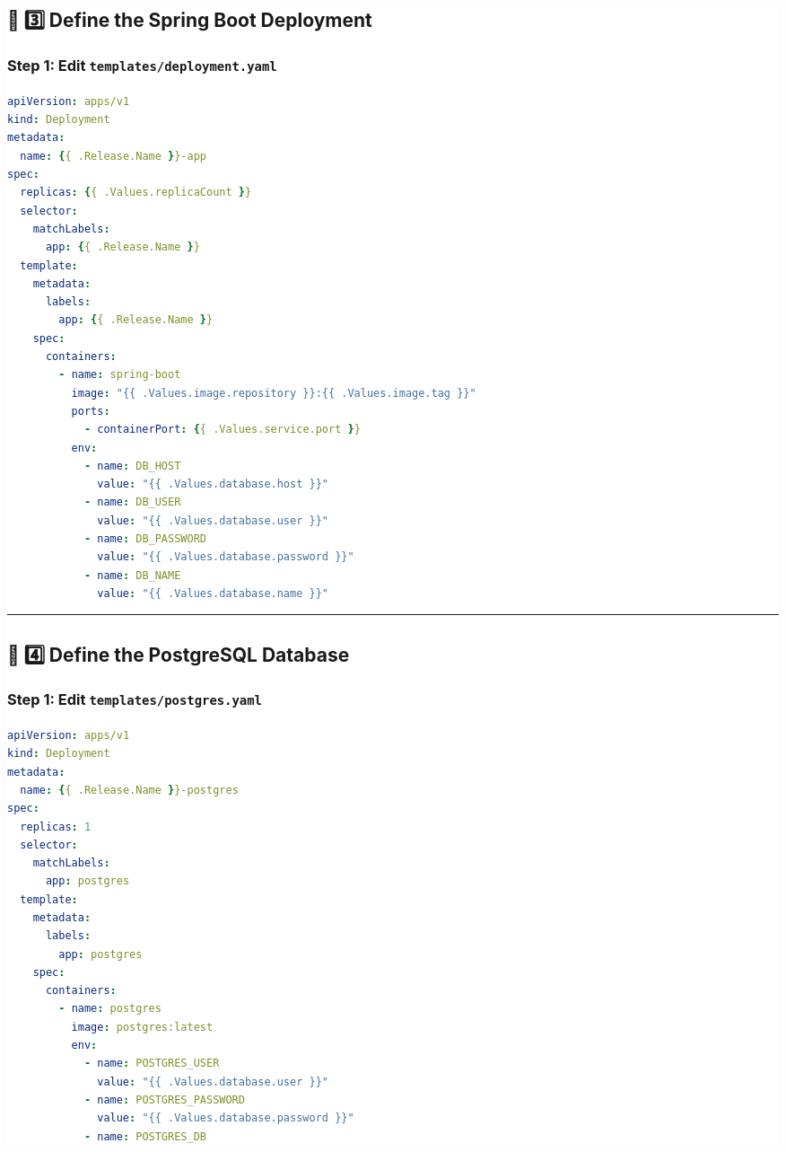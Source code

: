 
## **📌 3️⃣ Define the Spring Boot Deployment**
### **Step 1: Edit `templates/deployment.yaml`**
```yaml
apiVersion: apps/v1
kind: Deployment
metadata:
  name: {{ .Release.Name }}-app
spec:
  replicas: {{ .Values.replicaCount }}
  selector:
    matchLabels:
      app: {{ .Release.Name }}
  template:
    metadata:
      labels:
        app: {{ .Release.Name }}
    spec:
      containers:
        - name: spring-boot
          image: "{{ .Values.image.repository }}:{{ .Values.image.tag }}"
          ports:
            - containerPort: {{ .Values.service.port }}
          env:
            - name: DB_HOST
              value: "{{ .Values.database.host }}"
            - name: DB_USER
              value: "{{ .Values.database.user }}"
            - name: DB_PASSWORD
              value: "{{ .Values.database.password }}"
            - name: DB_NAME
              value: "{{ .Values.database.name }}"
```

---

## **📌 4️⃣ Define the PostgreSQL Database**
### **Step 1: Edit `templates/postgres.yaml`**
```yaml
apiVersion: apps/v1
kind: Deployment
metadata:
  name: {{ .Release.Name }}-postgres
spec:
  replicas: 1
  selector:
    matchLabels:
      app: postgres
  template:
    metadata:
      labels:
        app: postgres
    spec:
      containers:
        - name: postgres
          image: postgres:latest
          env:
            - name: POSTGRES_USER
              value: "{{ .Values.database.user }}"
            - name: POSTGRES_PASSWORD
              value: "{{ .Values.database.password }}"
            - name: POSTGRES_DB
```